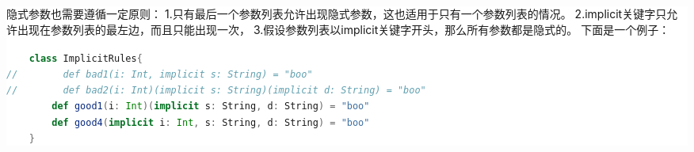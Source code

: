 隐式参数也需要遵循一定原则：
1.只有最后一个参数列表允许出现隐式参数，这也适用于只有一个参数列表的情况。
2.implicit关键字只允许出现在参数列表的最左边，而且只能出现一次，
3.假设参数列表以implicit关键字开头，那么所有参数都是隐式的。
下面是一个例子：
```scala
    class ImplicitRules{
//        def bad1(i: Int, implicit s: String) = "boo"
//        def bad2(i: Int)(implicit s: String)(implicit d: String) = "boo"
        def good1(i: Int)(implicit s: String, d: String) = "boo"
        def good4(implicit i: Int, s: String, d: String) = "boo"
    }
```
